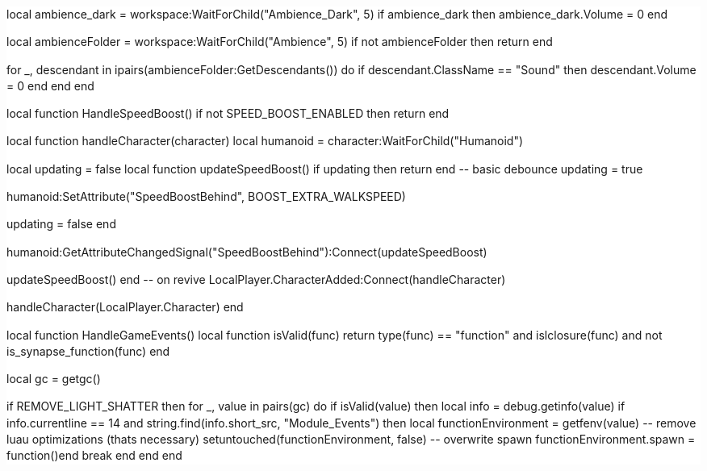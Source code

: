 local ambience_dark = workspace:WaitForChild("Ambience_Dark", 5)
if ambience_dark then
ambience_dark.Volume = 0
end

local ambienceFolder = workspace:WaitForChild("Ambience", 5)
if not ambienceFolder then
return
end

for _, descendant in ipairs(ambienceFolder:GetDescendants()) do
if descendant.ClassName == "Sound" then
descendant.Volume = 0
end
end
end

local function HandleSpeedBoost()
if not SPEED_BOOST_ENABLED then
return
end

local function handleCharacter(character)
local humanoid = character:WaitForChild("Humanoid")

local updating = false
local function updateSpeedBoost()
if updating then
return
end
-- basic debounce
updating = true

humanoid:SetAttribute("SpeedBoostBehind", BOOST_EXTRA_WALKSPEED)

updating = false
end

humanoid:GetAttributeChangedSignal("SpeedBoostBehind"):Connect(updateSpeedBoost)

updateSpeedBoost()
end
-- on revive
LocalPlayer.CharacterAdded:Connect(handleCharacter)

handleCharacter(LocalPlayer.Character)
end

local function HandleGameEvents()
local function isValid(func)
return type(func) == "function" and islclosure(func) and not is_synapse_function(func)
end

local gc = getgc()

if REMOVE_LIGHT_SHATTER then
for _, value in pairs(gc) do
if isValid(value) then
local info = debug.getinfo(value)
if info.currentline == 14 and string.find(info.short_src, "Module_Events") then
local functionEnvironment = getfenv(value)
-- remove luau optimizations (thats necessary)
setuntouched(functionEnvironment, false)
-- overwrite spawn
functionEnvironment.spawn = function()end
break
end
end
end